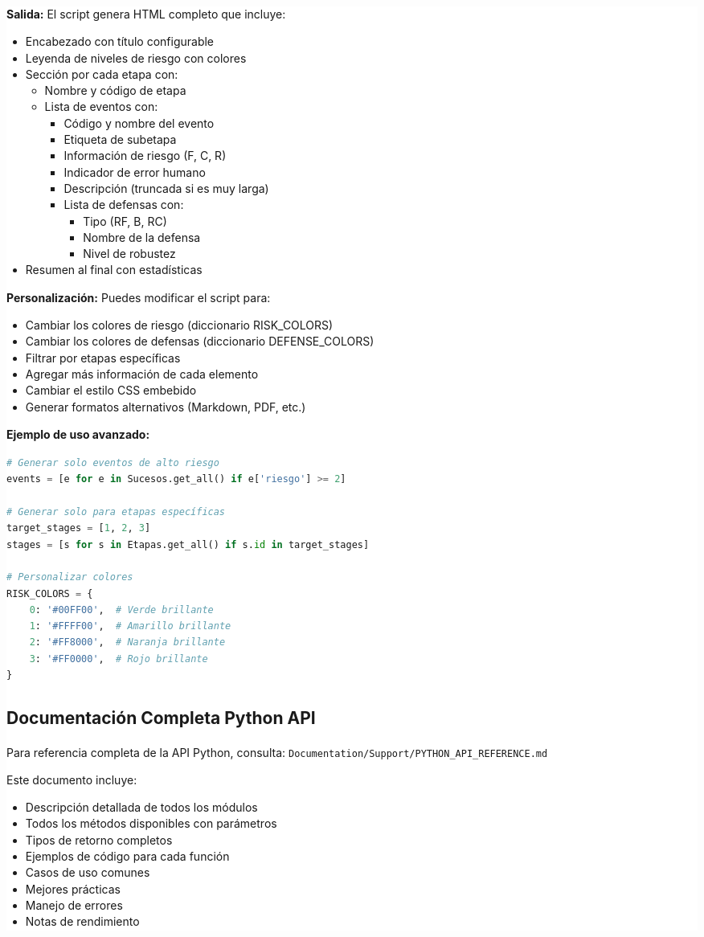 **Salida:**
El script genera HTML completo que incluye:
- Encabezado con título configurable
- Leyenda de niveles de riesgo con colores
- Sección por cada etapa con:
  - Nombre y código de etapa
  - Lista de eventos con:
    - Código y nombre del evento
    - Etiqueta de subetapa
    - Información de riesgo (F, C, R)
    - Indicador de error humano
    - Descripción (truncada si es muy larga)
    - Lista de defensas con:
      - Tipo (RF, B, RC)
      - Nombre de la defensa
      - Nivel de robustez
- Resumen al final con estadísticas

**Personalización:**
Puedes modificar el script para:
- Cambiar los colores de riesgo (diccionario RISK_COLORS)
- Cambiar los colores de defensas (diccionario DEFENSE_COLORS)
- Filtrar por etapas específicas
- Agregar más información de cada elemento
- Cambiar el estilo CSS embebido
- Generar formatos alternativos (Markdown, PDF, etc.)

**Ejemplo de uso avanzado:**
```python
# Generar solo eventos de alto riesgo
events = [e for e in Sucesos.get_all() if e['riesgo'] >= 2]

# Generar solo para etapas específicas
target_stages = [1, 2, 3]
stages = [s for s in Etapas.get_all() if s.id in target_stages]

# Personalizar colores
RISK_COLORS = {
    0: '#00FF00',  # Verde brillante
    1: '#FFFF00',  # Amarillo brillante
    2: '#FF8000',  # Naranja brillante
    3: '#FF0000',  # Rojo brillante
}
```

## Documentación Completa Python API

Para referencia completa de la API Python, consulta:
`Documentation/Support/PYTHON_API_REFERENCE.md`

Este documento incluye:
- Descripción detallada de todos los módulos
- Todos los métodos disponibles con parámetros
- Tipos de retorno completos
- Ejemplos de código para cada función
- Casos de uso comunes
- Mejores prácticas
- Manejo de errores
- Notas de rendimiento
